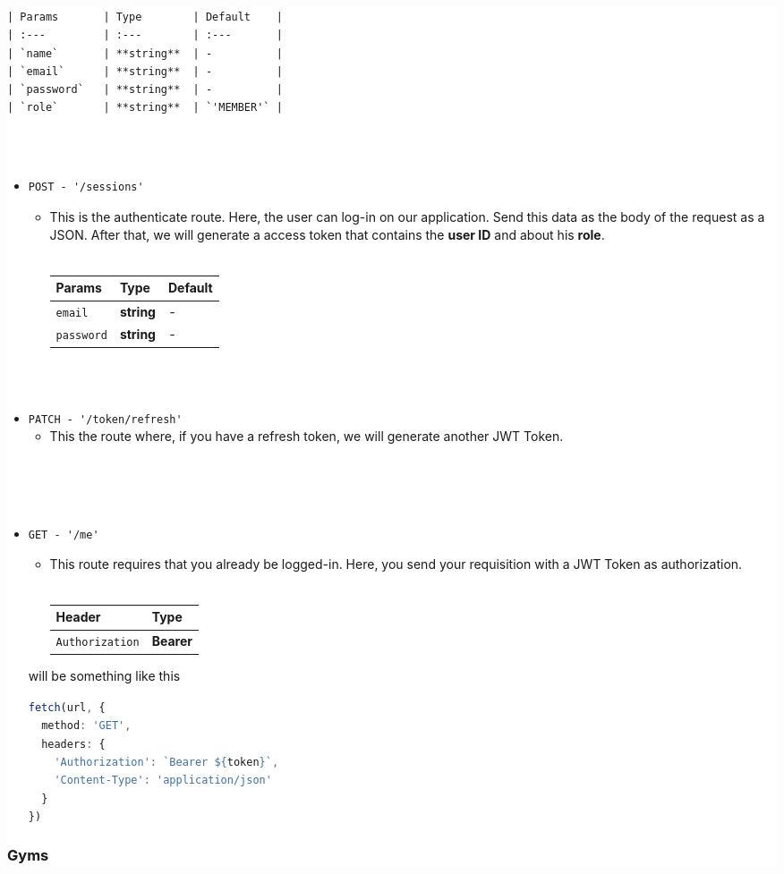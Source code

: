     | Params       | Type        | Default    |
    | :---         | :---        | :---       |
    | `name`       | **string**  | -          |
    | `email`      | **string**  | -          |
    | `password`   | **string**  | -          |
    | `role`       | **string**  | `'MEMBER'` |


<br><br>

- `POST - '/sessions'`
  - This is the authenticate route. Here, the user can log-in on our application. Send this data as the body of the request as a JSON. After that, we will generate a access token that contains the **user ID** and about his **role**.
  <br><br>

    | Params       | Type       | Default  |
    | :---         | :---       | :---     |
    | `email`      | **string** | -        |
    | `password`   | **string** | -        |

<br><br>

- ```PATCH - '/token/refresh'```
  - This the route where, if you have a refresh token, we will generate another JWT Token.
  <br><br>

<br><br>

- ```GET - '/me'```
  - This route requires that you already be logged-in. Here, you send your requisition with a JWT Token as authorization.
  <br><br>

    | Header           | Type       | 
    | :---             | :---       | 
    | `Authorization`  | **Bearer** |

  will be something like this

  ```ts
  fetch(url, {
    method: 'GET',
    headers: {
      'Authorization': `Bearer ${token}`,
      'Content-Type': 'application/json' 
    }
  })
  ```

### Gyms
